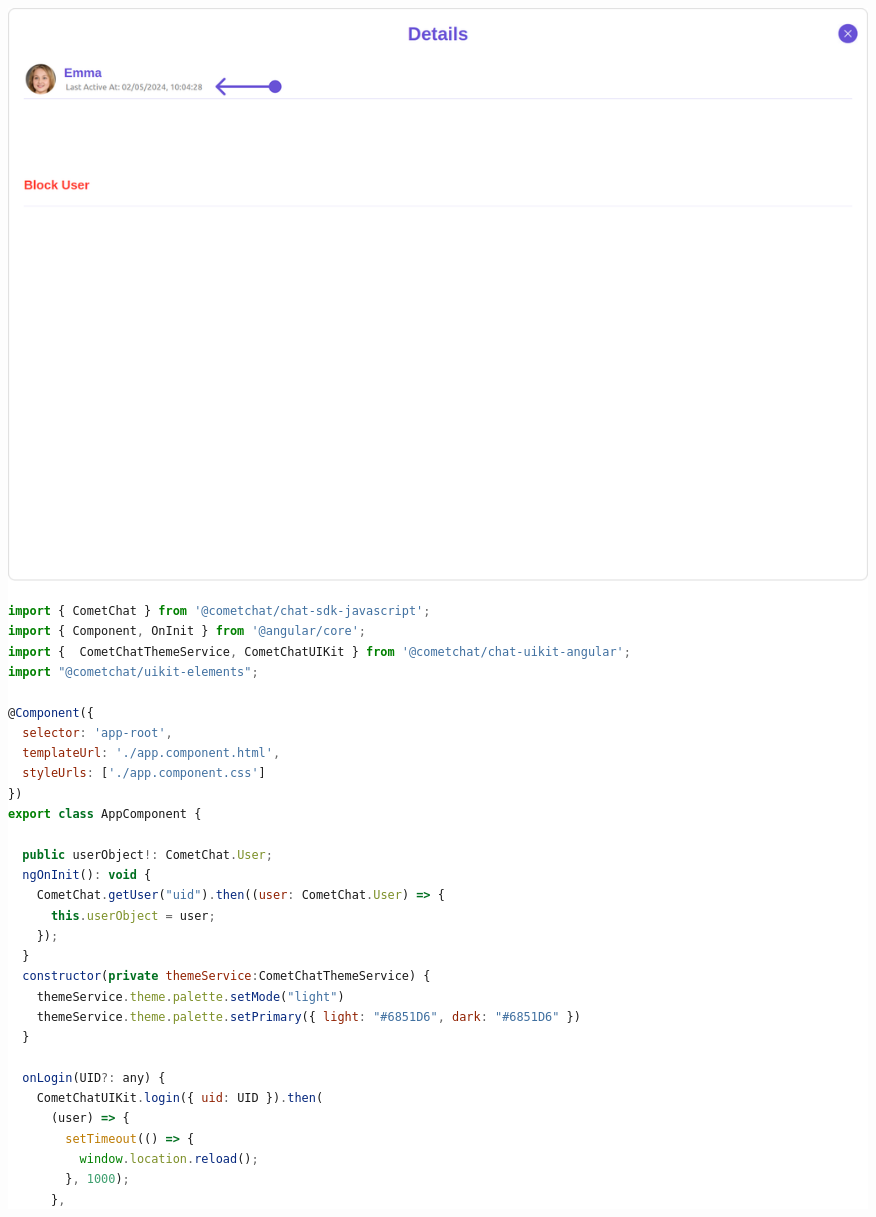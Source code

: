 ![](../../assets/user_details_subtitleview_custom_web_screens.png)

<Tabs>
<TabItem value="app.component.ts" label="app.component.ts">

```javascript
import { CometChat } from '@cometchat/chat-sdk-javascript';
import { Component, OnInit } from '@angular/core';
import {  CometChatThemeService, CometChatUIKit } from '@cometchat/chat-uikit-angular';
import "@cometchat/uikit-elements";

@Component({
  selector: 'app-root',
  templateUrl: './app.component.html',
  styleUrls: ['./app.component.css']
})
export class AppComponent {

  public userObject!: CometChat.User;
  ngOnInit(): void {
    CometChat.getUser("uid").then((user: CometChat.User) => {
      this.userObject = user;
    });
  }
  constructor(private themeService:CometChatThemeService) {
    themeService.theme.palette.setMode("light")
    themeService.theme.palette.setPrimary({ light: "#6851D6", dark: "#6851D6" })
  }

  onLogin(UID?: any) {
    CometChatUIKit.login({ uid: UID }).then(
      (user) => {
        setTimeout(() => {
          window.location.reload();
        }, 1000);
      },
```